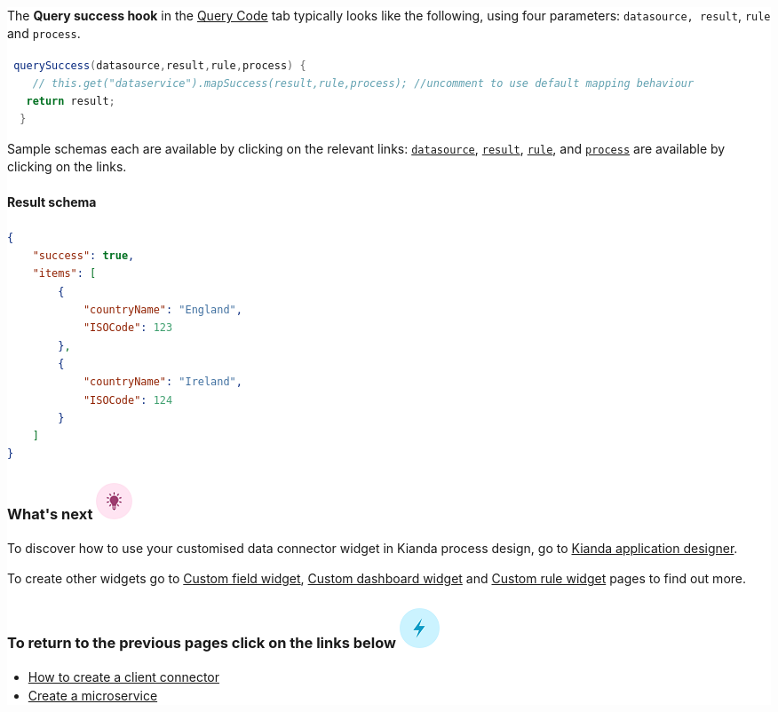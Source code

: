 The **Query success hook** in the [Query Code](/low-code/client-connector/how-to-create/#query-code) tab typically looks like the following, using four parameters: `datasource, result`, `rule`  and `process`.

```c#
 querySuccess(datasource,result,rule,process) {
    // this.get("dataservice").mapSuccess(result,rule,process); //uncomment to use default mapping behaviour
   return result;
  }
```

Sample schemas each are available by clicking on the relevant links: [`datasource`](#datasource-schema), [`result`](#result-schema),  [`rule`](#rule-schema),  and [`process`](#-process-schema) are available by clicking on the links.

#### Result schema

```json
{
    "success": true,
    "items": [
        {
            "countryName": "England",
            "ISOCode": 123
        },
        {
            "countryName": "Ireland",
            "ISOCode": 124
        }
    ]
}
```



### What's next  ![Idea icon](/images/18.png) ###

To discover how to use your customised data connector widget in Kianda process design, go to [Kianda application designer](/platform/application-designer/). 

To create other widgets go to [Custom field widget](/low-code/field-widget/), [Custom dashboard widget](/low-code/dashboard-widget/) and [Custom rule widget](/low-code/rule-widget/) pages to find out more.




### **To return to the previous pages click on the links below**  ![Idea icon](/images/10.png) 

- [How to create a client connector](/low-code/connector/steps-to-create)  
- [Create a microservice](/low-code/connector/create-microservice/)  